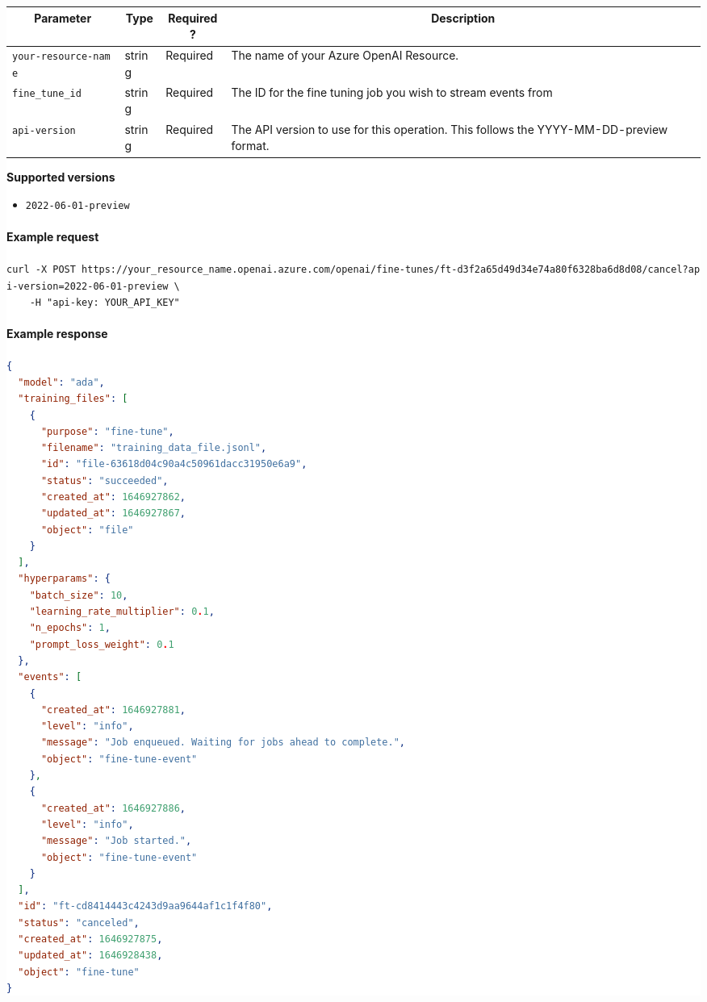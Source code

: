 | Parameter | Type | Required? |  Description |
|--|--|--|--|
| ```your-resource-name``` | string |  Required | The name of your Azure OpenAI Resource. |
| ```fine_tune_id``` | string | Required | The ID for the fine tuning job you wish to stream events from |
| ```api-version``` | string | Required |The API version to use for this operation. This follows the YYYY-MM-DD-preview format.|

**Supported versions**
- `2022-06-01-preview`

#### Example request
```
curl -X POST https://your_resource_name.openai.azure.com/openai/fine-tunes/ft-d3f2a65d49d34e74a80f6328ba6d8d08/cancel?api-version=2022-06-01-preview \
    -H "api-key: YOUR_API_KEY" 
```

#### Example response

```json
{
  "model": "ada",
  "training_files": [
    {
      "purpose": "fine-tune",
      "filename": "training_data_file.jsonl",
      "id": "file-63618d04c90a4c50961dacc31950e6a9",
      "status": "succeeded",
      "created_at": 1646927862,
      "updated_at": 1646927867,
      "object": "file"
    }
  ],
  "hyperparams": {
    "batch_size": 10,
    "learning_rate_multiplier": 0.1,
    "n_epochs": 1,
    "prompt_loss_weight": 0.1
  },
  "events": [
    {
      "created_at": 1646927881,
      "level": "info",
      "message": "Job enqueued. Waiting for jobs ahead to complete.",
      "object": "fine-tune-event"
    },
    {
      "created_at": 1646927886,
      "level": "info",
      "message": "Job started.",
      "object": "fine-tune-event"
    }
  ],
  "id": "ft-cd8414443c4243d9aa9644af1c1f4f80",
  "status": "canceled",
  "created_at": 1646927875,
  "updated_at": 1646928438,
  "object": "fine-tune"
}

```
